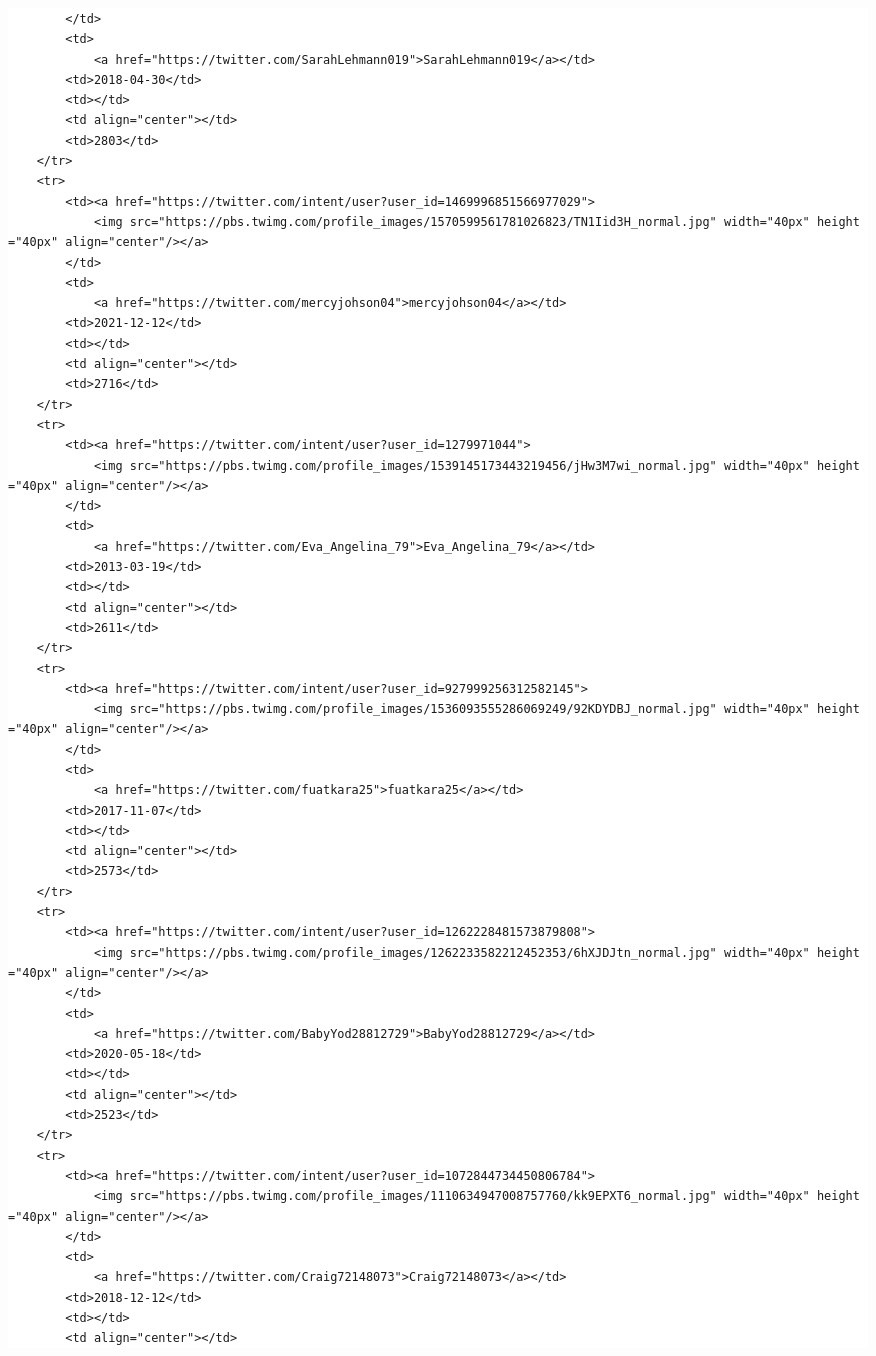            </td>
            <td>
                <a href="https://twitter.com/SarahLehmann019">SarahLehmann019</a></td>
            <td>2018-04-30</td>
            <td></td>
            <td align="center"></td>
            <td>2803</td>
        </tr>
        <tr>
            <td><a href="https://twitter.com/intent/user?user_id=1469996851566977029">
                <img src="https://pbs.twimg.com/profile_images/1570599561781026823/TN1Iid3H_normal.jpg" width="40px" height="40px" align="center"/></a>
            </td>
            <td>
                <a href="https://twitter.com/mercyjohson04">mercyjohson04</a></td>
            <td>2021-12-12</td>
            <td></td>
            <td align="center"></td>
            <td>2716</td>
        </tr>
        <tr>
            <td><a href="https://twitter.com/intent/user?user_id=1279971044">
                <img src="https://pbs.twimg.com/profile_images/1539145173443219456/jHw3M7wi_normal.jpg" width="40px" height="40px" align="center"/></a>
            </td>
            <td>
                <a href="https://twitter.com/Eva_Angelina_79">Eva_Angelina_79</a></td>
            <td>2013-03-19</td>
            <td></td>
            <td align="center"></td>
            <td>2611</td>
        </tr>
        <tr>
            <td><a href="https://twitter.com/intent/user?user_id=927999256312582145">
                <img src="https://pbs.twimg.com/profile_images/1536093555286069249/92KDYDBJ_normal.jpg" width="40px" height="40px" align="center"/></a>
            </td>
            <td>
                <a href="https://twitter.com/fuatkara25">fuatkara25</a></td>
            <td>2017-11-07</td>
            <td></td>
            <td align="center"></td>
            <td>2573</td>
        </tr>
        <tr>
            <td><a href="https://twitter.com/intent/user?user_id=1262228481573879808">
                <img src="https://pbs.twimg.com/profile_images/1262233582212452353/6hXJDJtn_normal.jpg" width="40px" height="40px" align="center"/></a>
            </td>
            <td>
                <a href="https://twitter.com/BabyYod28812729">BabyYod28812729</a></td>
            <td>2020-05-18</td>
            <td></td>
            <td align="center"></td>
            <td>2523</td>
        </tr>
        <tr>
            <td><a href="https://twitter.com/intent/user?user_id=1072844734450806784">
                <img src="https://pbs.twimg.com/profile_images/1110634947008757760/kk9EPXT6_normal.jpg" width="40px" height="40px" align="center"/></a>
            </td>
            <td>
                <a href="https://twitter.com/Craig72148073">Craig72148073</a></td>
            <td>2018-12-12</td>
            <td></td>
            <td align="center"></td>